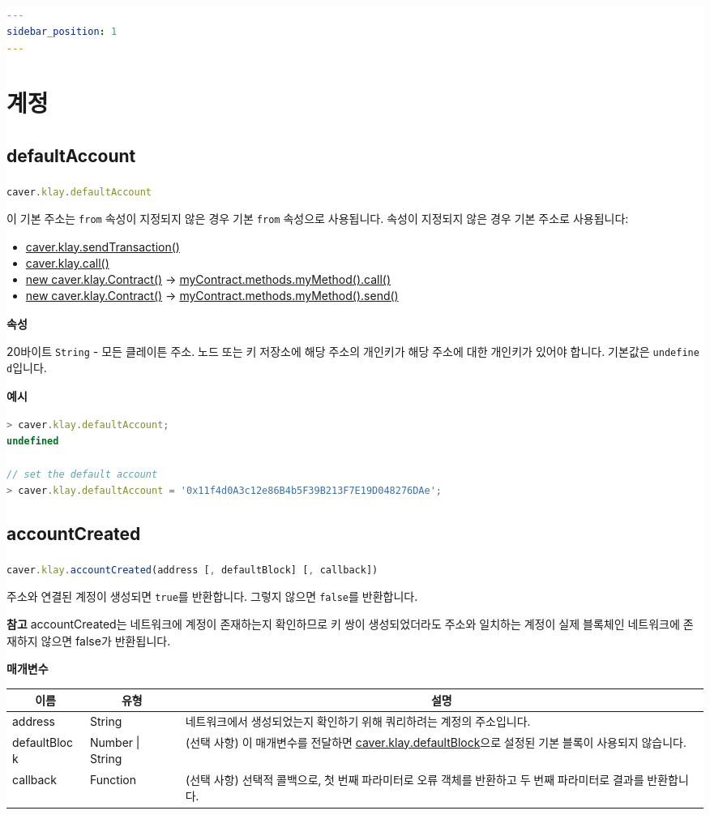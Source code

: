 ```yaml
---
sidebar_position: 1
---
```


# 계정

## defaultAccount <a id="defaultaccount"></a>

```javascript
caver.klay.defaultAccount
```

이 기본 주소는 `from` 속성이 지정되지 않은 경우 기본 `from` 속성으로 사용됩니다.
속성이 지정되지 않은 경우 기본 주소로 사용됩니다:

- [caver.klay.sendTransaction()](./transaction/sendtx-legacy.md#sendtransaction-legacy)
- [caver.klay.call()](./transaction/transaction.md#call)
- [new caver.klay.Contract()](../caver.klay.Contract.md#new-contract) -> [myContract.methods.myMethod().call()](../caver.klay.Contract.md#methods-mymethod-call)
- [new caver.klay.Contract()](../caver.klay.Contract.md#new-contract) -> [myContract.methods.myMethod().send()](../caver.klay.Contract.md#methods-mymethod-send)

**속성**

20바이트 `String` - 모든 클레이튼 주소.  노드 또는 키 저장소에 해당 주소의 개인키가
해당 주소에 대한 개인키가 있어야 합니다.  기본값은 `undefined`입니다.

**예시**

```javascript
> caver.klay.defaultAccount;
undefined

// set the default account
> caver.klay.defaultAccount = '0x11f4d0A3c12e86B4b5F39B213F7E19D048276DAe';
```

## accountCreated <a id="accountcreated"></a>

```javascript
caver.klay.accountCreated(address [, defaultBlock] [, callback])
```

주소와 연결된 계정이 생성되면 `true`를 반환합니다. 그렇지 않으면 `false`를 반환합니다.

**참고** accountCreated는 네트워크에 계정이 존재하는지 확인하므로 키 쌍이 생성되었더라도 주소와 일치하는 계정이 실제 블록체인 네트워크에 존재하지 않으면 false가 반환됩니다.

**매개변수**

| 이름 | 유형 | 설명
| --- | --- | --- |
| address | String | 네트워크에서 생성되었는지 확인하기 위해 쿼리하려는 계정의 주소입니다. |
| defaultBlock | Number &#124; String | (선택 사항) 이 매개변수를 전달하면 [caver.klay.defaultBlock](./block.md#defaultblock)으로 설정된 기본 블록이 사용되지 않습니다. |
| callback | Function | (선택 사항) 선택적 콜백으로, 첫 번째 파라미터로 오류 객체를 반환하고 두 번째 파라미터로 결과를 반환합니다.

